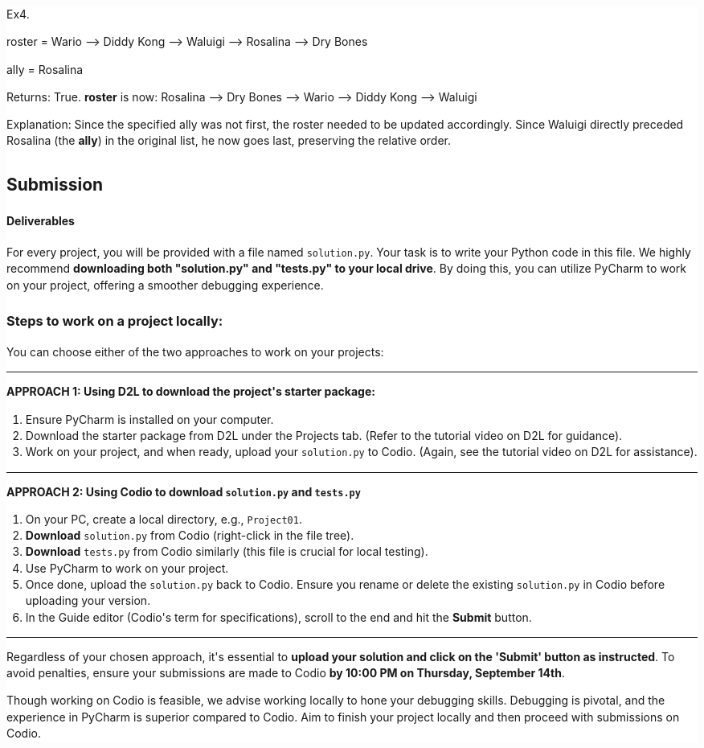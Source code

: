 Ex4.

roster = Wario --> Diddy Kong --> Waluigi --> Rosalina --> Dry Bones

ally = Rosalina

Returns: True. **roster** is now: Rosalina --> Dry Bones --> Wario --> Diddy Kong --> Waluigi

Explanation: Since the specified ally was not first, the roster needed to be updated accordingly. Since Waluigi directly preceded Rosalina (the **ally**) in the original list, he now goes last, preserving the relative order.

## **Submission**

#### **Deliverables**

For every project, you will be provided with a file named `solution.py`. Your task is to write your Python code in this file. We highly recommend **downloading both "solution.py" and "tests.py" to your local drive**. By doing this, you can utilize PyCharm to work on your project, offering a smoother debugging experience.

### Steps to work on a project locally:
You can choose either of the two approaches to work on your projects:

---

**APPROACH 1: Using D2L to download the project's starter package:**
1. Ensure PyCharm is installed on your computer.
2. Download the starter package from D2L under the Projects tab. (Refer to the tutorial video on D2L for guidance).
3. Work on your project, and when ready, upload your `solution.py` to Codio. (Again, see the tutorial video on D2L for assistance).

---

**APPROACH 2: Using Codio to download `solution.py` and `tests.py`**
1. On your PC, create a local directory, e.g., `Project01`.
2. **Download** `solution.py` from Codio (right-click in the file tree).
3. **Download** `tests.py` from Codio similarly (this file is crucial for local testing).
4. Use PyCharm to work on your project.
5. Once done, upload the `solution.py` back to Codio. Ensure you rename or delete the existing `solution.py` in Codio before uploading your version.
6. In the Guide editor (Codio's term for specifications), scroll to the end and hit the **Submit** button.

---
Regardless of your chosen approach, it's essential to **upload your solution and click on the 'Submit' button as instructed**. To avoid penalties, ensure your submissions are made to Codio **by 10:00 PM on Thursday, September 14th**.

Though working on Codio is feasible, we advise working locally to hone your debugging skills. Debugging is pivotal, and the experience in PyCharm is superior compared to Codio. Aim to finish your project locally and then proceed with submissions on Codio.

